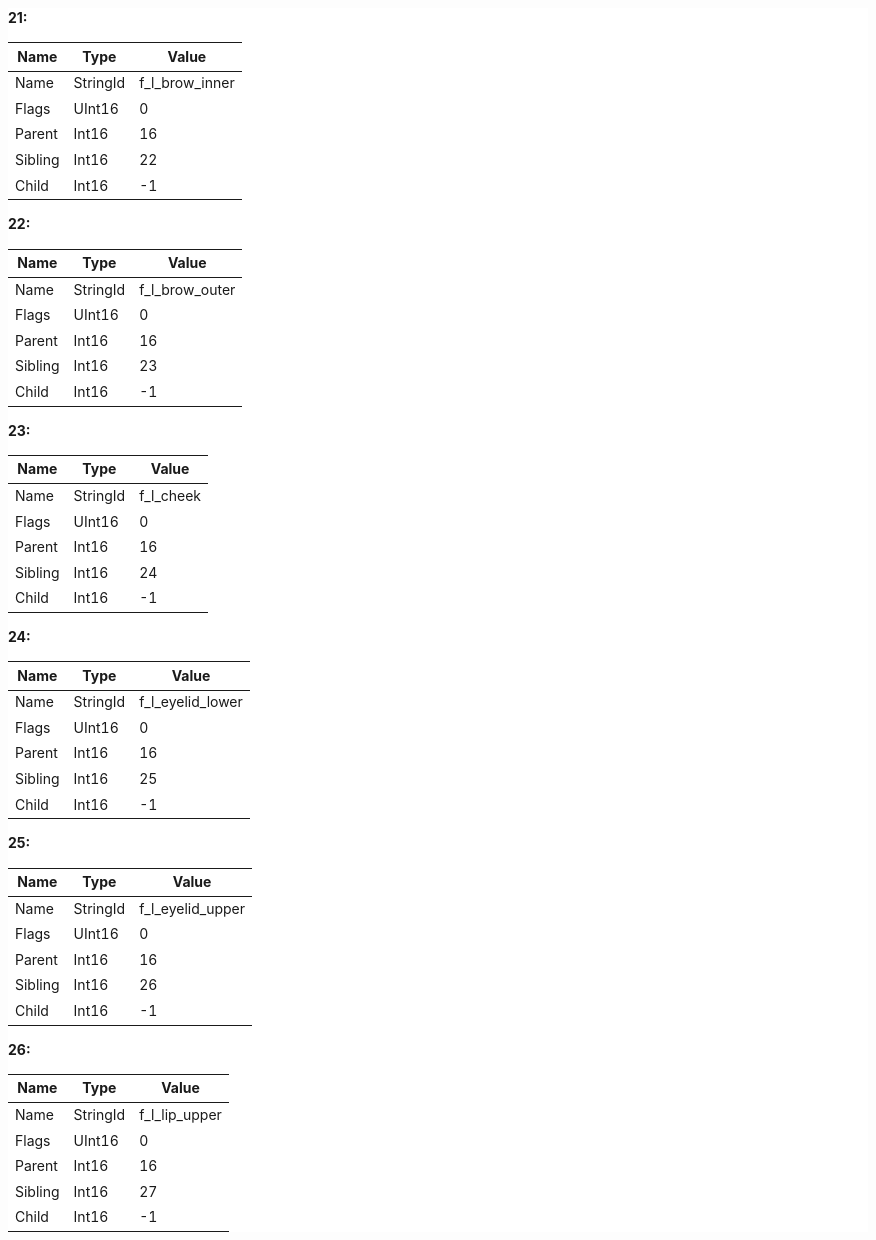 
**21:**

Name	| Type	| Value
---	|---	|---	|
Name	|StringId	|f_l_brow_inner
Flags	|UInt16	|0
Parent	|Int16	|16
Sibling	|Int16	|22
Child	|Int16	|-1


**22:**

Name	| Type	| Value
---	|---	|---	|
Name	|StringId	|f_l_brow_outer
Flags	|UInt16	|0
Parent	|Int16	|16
Sibling	|Int16	|23
Child	|Int16	|-1


**23:**

Name	| Type	| Value
---	|---	|---	|
Name	|StringId	|f_l_cheek
Flags	|UInt16	|0
Parent	|Int16	|16
Sibling	|Int16	|24
Child	|Int16	|-1


**24:**

Name	| Type	| Value
---	|---	|---	|
Name	|StringId	|f_l_eyelid_lower
Flags	|UInt16	|0
Parent	|Int16	|16
Sibling	|Int16	|25
Child	|Int16	|-1


**25:**

Name	| Type	| Value
---	|---	|---	|
Name	|StringId	|f_l_eyelid_upper
Flags	|UInt16	|0
Parent	|Int16	|16
Sibling	|Int16	|26
Child	|Int16	|-1


**26:**

Name	| Type	| Value
---	|---	|---	|
Name	|StringId	|f_l_lip_upper
Flags	|UInt16	|0
Parent	|Int16	|16
Sibling	|Int16	|27
Child	|Int16	|-1
